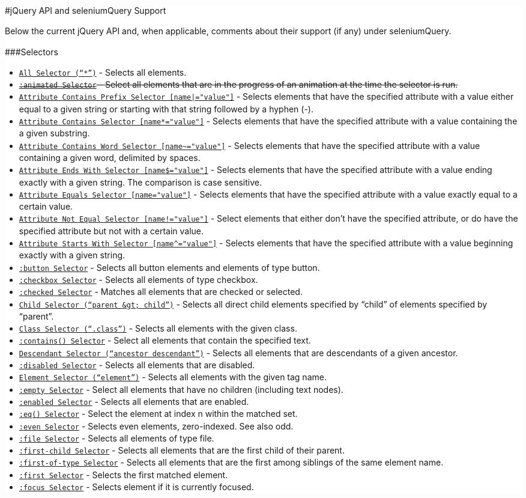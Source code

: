 #jQuery API and seleniumQuery Support

Below the current jQuery API and, when applicable, comments about their support (if any) under seleniumQuery.

###Selectors

- [`All Selector (“*”)`](http://api.jquery.com/all-selector/) - Selects all elements.
- ~~[`:animated Selector`](http://api.jquery.com/animated-selector/) - Select all elements that are in the progress of an animation at the time the selector is run.~~
- [`Attribute Contains Prefix Selector [name|="value"]`](http://api.jquery.com/attribute-contains-prefix-selector/) - Selects elements that have the specified attribute with a value either equal to a given string or starting with that string followed by a hyphen (-).
- [`Attribute Contains Selector [name*="value"]`](http://api.jquery.com/attribute-contains-selector/) - Selects elements that have the specified attribute with a value containing the a given substring.
- [`Attribute Contains Word Selector [name~="value"]`](http://api.jquery.com/attribute-contains-word-selector/) - Selects elements that have the specified attribute with a value containing a given word, delimited by spaces.
- [`Attribute Ends With Selector [name$="value"]`](http://api.jquery.com/attribute-ends-with-selector/) - Selects elements that have the specified attribute with a value ending exactly with a given string. The comparison is case sensitive.
- [`Attribute Equals Selector [name="value"]`](http://api.jquery.com/attribute-equals-selector/) - Selects elements that have the specified attribute with a value exactly equal to a certain value.
- [`Attribute Not Equal Selector [name!="value"]`](http://api.jquery.com/attribute-not-equal-selector/) - Select elements that either don’t have the specified attribute, or do have the specified attribute but not with a certain value.
- [`Attribute Starts With Selector [name^="value"]`](http://api.jquery.com/attribute-starts-with-selector/) - Selects elements that have the specified attribute with a value beginning exactly with a given string.
- [`:button Selector`](http://api.jquery.com/button-selector/) - Selects all button elements and elements of type button.
- [`:checkbox Selector`](http://api.jquery.com/checkbox-selector/) - Selects all elements of type checkbox.
- [`:checked Selector`](http://api.jquery.com/checked-selector/) - Matches all elements that are checked or selected.
- [`Child Selector (“parent &gt; child”)`](http://api.jquery.com/child-selector/) - Selects all direct child elements specified by “child” of elements specified by “parent”.
- [`Class Selector (“.class”)`](http://api.jquery.com/class-selector/) - Selects all elements with the given class.
- [`:contains() Selector`](http://api.jquery.com/contains-selector/) - Select all elements that contain the specified text.
- [`Descendant Selector (“ancestor descendant”)`](http://api.jquery.com/descendant-selector/) - Selects all elements that are descendants of a given ancestor.
- [`:disabled Selector`](http://api.jquery.com/disabled-selector/) - Selects all elements that are disabled.
- [`Element Selector (“element”)`](http://api.jquery.com/element-selector/) - Selects all elements with the given tag name.
- [`:empty Selector`](http://api.jquery.com/empty-selector/) - Select all elements that have no children (including text nodes).
- [`:enabled Selector`](http://api.jquery.com/enabled-selector/) - Selects all elements that are enabled.
- [`:eq() Selector`](http://api.jquery.com/eq-selector/) - Select the element at index n within the matched set.
- [`:even Selector`](http://api.jquery.com/even-selector/) - Selects even elements, zero-indexed.  See also odd.
- [`:file Selector`](http://api.jquery.com/file-selector/) - Selects all elements of type file.
- [`:first-child Selector`](http://api.jquery.com/first-child-selector/) - Selects all elements that are the first child of their parent.
- [`:first-of-type Selector`](http://api.jquery.com/first-of-type-selector/) - Selects all elements that are the first among siblings of the same element name.
- [`:first Selector`](http://api.jquery.com/first-selector/) - Selects the first matched element.
- [`:focus Selector`](http://api.jquery.com/focus-selector/) - Selects element if it is currently focused.